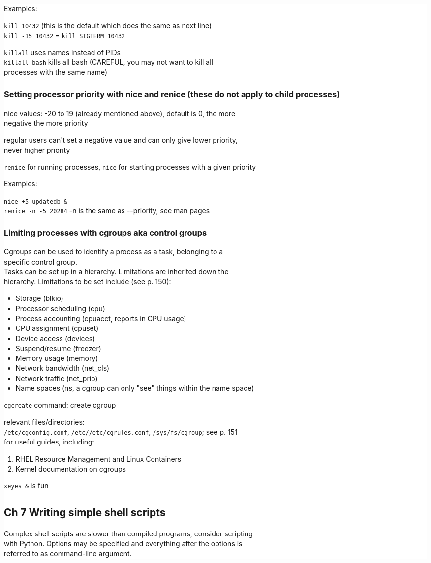 Examples:  
  
`kill 10432` (this is the default which does the same as next line)  
`kill -15 10432` = `kill SIGTERM 10432`  

`killall` uses names instead of PIDs  
`killall bash` kills all bash (CAREFUL, you may not want to kill all  
processes with the same name)  

### Setting processor priority with nice and renice (these do not apply to child processes)

nice values: -20 to 19 (already mentioned above), default is 0, the more  
negative the more priority  
  
regular users can't set a negative value and can only give lower priority,  
never higher priority  
  
`renice` for running processes, `nice` for starting processes with a given priority  
  
Examples:  
  
`nice +5 updatedb &`  
`renice -n -5 20284` -n is the same as --priority, see man pages  

### Limiting processes with cgroups aka control groups

Cgroups can be used to identify a process as a task, belonging to a  
specific control group.  
Tasks can be set up in a hierarchy. Limitations are inherited down the  
hierarchy. Limitations to be set include (see p. 150):  
  
- Storage (blkio)  
- Processor scheduling (cpu)  
- Process accounting (cpuacct, reports in CPU usage)  
- CPU assignment (cpuset)  
- Device access (devices)  
- Suspend/resume (freezer)  
- Memory usage (memory)  
- Network bandwidth (net_cls)  
- Network traffic (net_prio)  
- Name spaces (ns, a cgroup can only "see" things within the name space)  
  
`cgcreate` command: create cgroup  
  
relevant files/directories:  
`/etc/cgconfig.conf`, `/etc//etc/cgrules.conf`, `/sys/fs/cgroup`; see p. 151  
for useful guides, including:  
1. RHEL Resource Management and Linux Containers  
2. Kernel documentation on cgroups  
  
`xeyes &` is fun

## Ch 7 Writing simple shell scripts

Complex shell scripts are slower than compiled programs, consider scripting  
with Python. Options may be specified and everything after the options is  
referred to as command-line argument.  
  